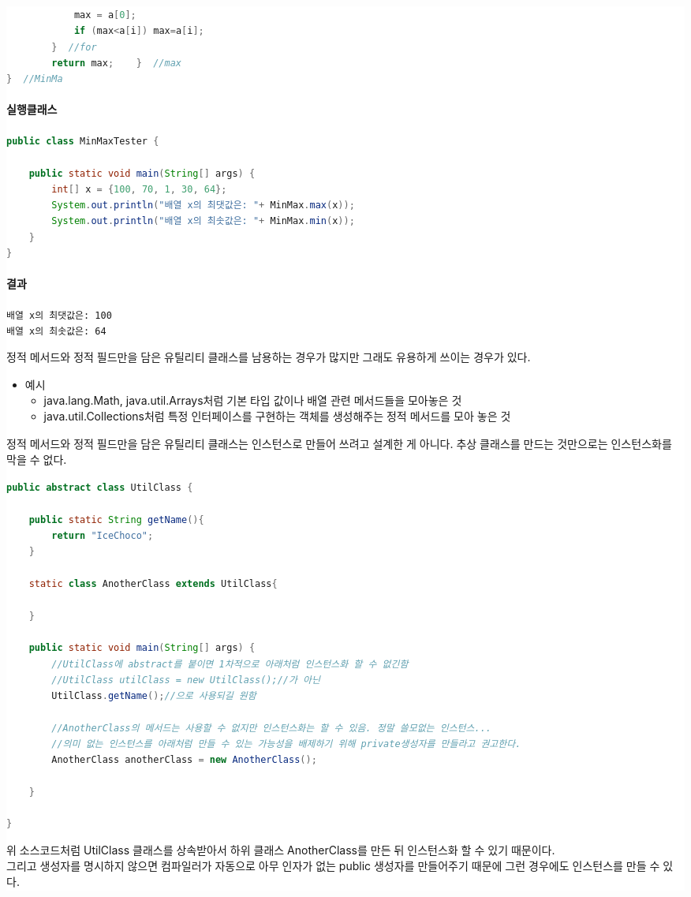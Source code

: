 ```java
            max = a[0];
            if (max<a[i]) max=a[i];
        }  //for
        return max;    }  //max
}  //MinMa
```
#### 실행클래스
```java
public class MinMaxTester {

    public static void main(String[] args) {
        int[] x = {100, 70, 1, 30, 64};
        System.out.println("배열 x의 최댓값은: "+ MinMax.max(x));
        System.out.println("배열 x의 최솟값은: "+ MinMax.min(x));
    }
}
```
#### 결과
```
배열 x의 최댓값은: 100
배열 x의 최솟값은: 64
```

정적 메서드와 정적 필드만을 담은 유틸리티 클래스를 남용하는 경우가 많지만 그래도 유용하게 쓰이는 경우가 있다.
- 예시
  - java.lang.Math, java.util.Arrays처럼 기본 타입 값이나 배열 관련 메서드들을 모아놓은 것
  - java.util.Collections처럼 특정 인터페이스를 구현하는 객체를 생성해주는 정적 메서드를 모아 놓은 것

정적 메서드와 정적 필드만을 담은 유틸리티 클래스는 인스턴스로 만들어 쓰려고 설계한 게 아니다. 추상 클래스를 만드는 것만으로는 인스턴스화를 막을 수 없다.
```java
public abstract class UtilClass {

    public static String getName(){
        return "IceChoco";
    }

    static class AnotherClass extends UtilClass{

    }

    public static void main(String[] args) {
        //UtilClass에 abstract를 붙이면 1차적으로 아래처럼 인스턴스화 할 수 없긴함
        //UtilClass utilClass = new UtilClass();//가 아닌
        UtilClass.getName();//으로 사용되길 원함

        //AnotherClass의 메서드는 사용할 수 없지만 인스턴스화는 할 수 있음. 정말 쓸모없는 인스턴스...
        //의미 없는 인스턴스를 아래처럼 만들 수 있는 가능성을 배제하기 위해 private생성자를 만들라고 권고한다.
        AnotherClass anotherClass = new AnotherClass();

    }

}
```
위 소스코드처럼 UtilClass 클래스를 상속받아서 하위 클래스 AnotherClass를 만든 뒤 인스턴스화 할 수 있기 때문이다.  
그리고 생성자를 명시하지 않으면 컴파일러가 자동으로 아무 인자가 없는 public 생성자를 만들어주기 때문에 그런 경우에도 인스턴스를 만들 수 있다.  
